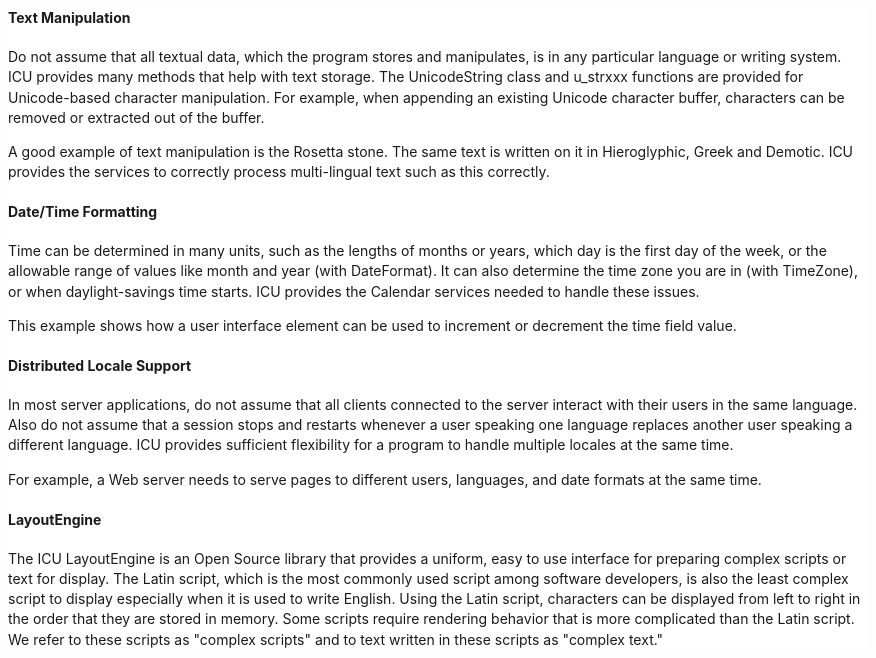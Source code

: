 #### Text Manipulation

Do not assume that all textual data, which the program stores and manipulates,
is in any particular language or writing system. ICU provides many methods that
help with text storage. The UnicodeString class and u_strxxx functions are
provided for Unicode-based character manipulation. For example, when appending
an existing Unicode character buffer, characters can be removed or extracted out
of the buffer.

A good example of text manipulation is the Rosetta stone. The same text is
written on it in Hieroglyphic, Greek and Demotic. ICU provides the services to
correctly process multi-lingual text such as this correctly.

#### Date/Time Formatting

Time can be determined in many units, such as the lengths of months or years,
which day is the first day of the week, or the allowable range of values like
month and year (with DateFormat). It can also determine the time zone you are in
(with TimeZone), or when daylight-savings time starts. ICU provides the Calendar
services needed to handle these issues.

This example shows how a user interface element can be used to increment or
decrement the time field value.

#### Distributed Locale Support

In most server applications, do not assume that all clients connected to the
server interact with their users in the same language. Also do not assume that a
session stops and restarts whenever a user speaking one language replaces
another user speaking a different language. ICU provides sufficient flexibility
for a program to handle multiple locales at the same time.

For example, a Web server needs to serve pages to different users, languages,
and date formats at the same time.

#### LayoutEngine

The ICU LayoutEngine is an Open Source library that provides a uniform, easy to
use interface for preparing complex scripts or text for display. The Latin
script, which is the most commonly used script among software developers, is
also the least complex script to display especially when it is used to write
English. Using the Latin script, characters can be displayed from left to right
in the order that they are stored in memory. Some scripts require rendering
behavior that is more complicated than the Latin script. We refer to these
scripts as "complex scripts" and to text written in these scripts as "complex
text."
